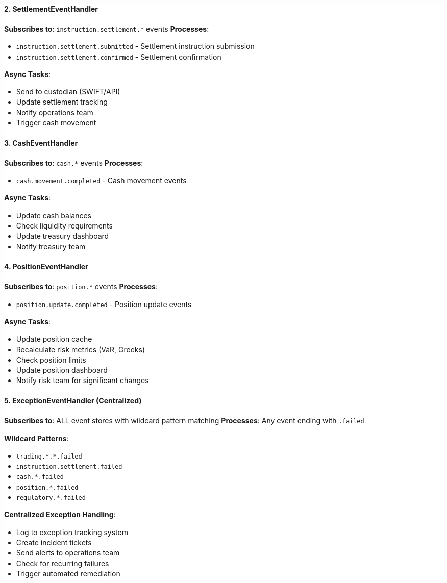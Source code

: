#### 2. SettlementEventHandler

**Subscribes to**: `instruction.settlement.*` events
**Processes**:
- `instruction.settlement.submitted` - Settlement instruction submission
- `instruction.settlement.confirmed` - Settlement confirmation

**Async Tasks**:
- Send to custodian (SWIFT/API)
- Update settlement tracking
- Notify operations team
- Trigger cash movement

#### 3. CashEventHandler

**Subscribes to**: `cash.*` events
**Processes**:
- `cash.movement.completed` - Cash movement events

**Async Tasks**:
- Update cash balances
- Check liquidity requirements
- Update treasury dashboard
- Notify treasury team

#### 4. PositionEventHandler

**Subscribes to**: `position.*` events
**Processes**:
- `position.update.completed` - Position update events

**Async Tasks**:
- Update position cache
- Recalculate risk metrics (VaR, Greeks)
- Check position limits
- Update position dashboard
- Notify risk team for significant changes

#### 5. ExceptionEventHandler (Centralized)

**Subscribes to**: ALL event stores with wildcard pattern matching
**Processes**: Any event ending with `.failed`

**Wildcard Patterns**:
- `trading.*.*.failed`
- `instruction.settlement.failed`
- `cash.*.failed`
- `position.*.failed`
- `regulatory.*.failed`

**Centralized Exception Handling**:
- Log to exception tracking system
- Create incident tickets
- Send alerts to operations team
- Check for recurring failures
- Trigger automated remediation
